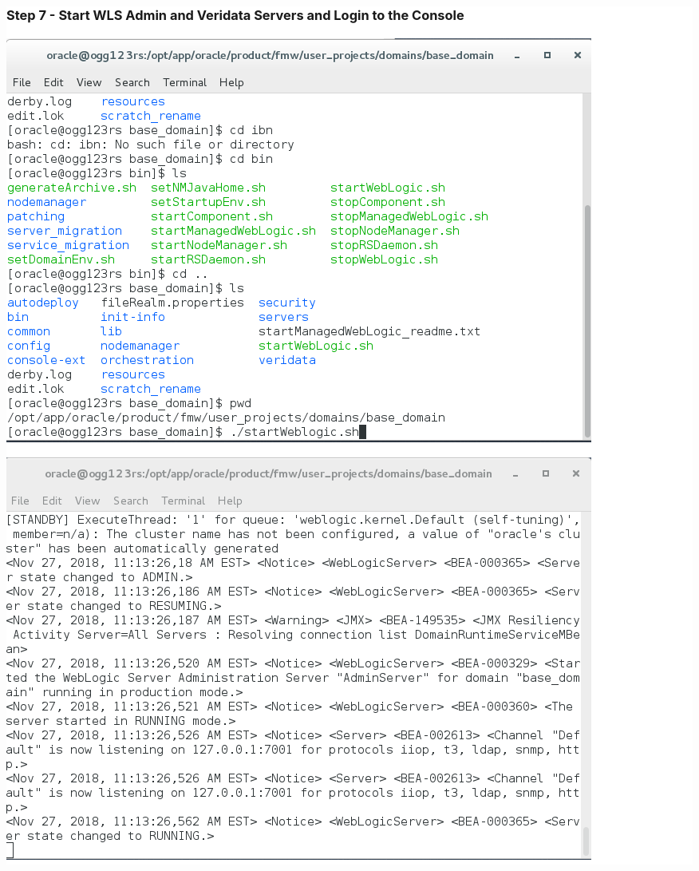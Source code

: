 
### **Step 7 - Start WLS Admin and Veridata Servers and Login to the Console**

![](images/veridata/046.png)

![](images/veridata/047.png)

